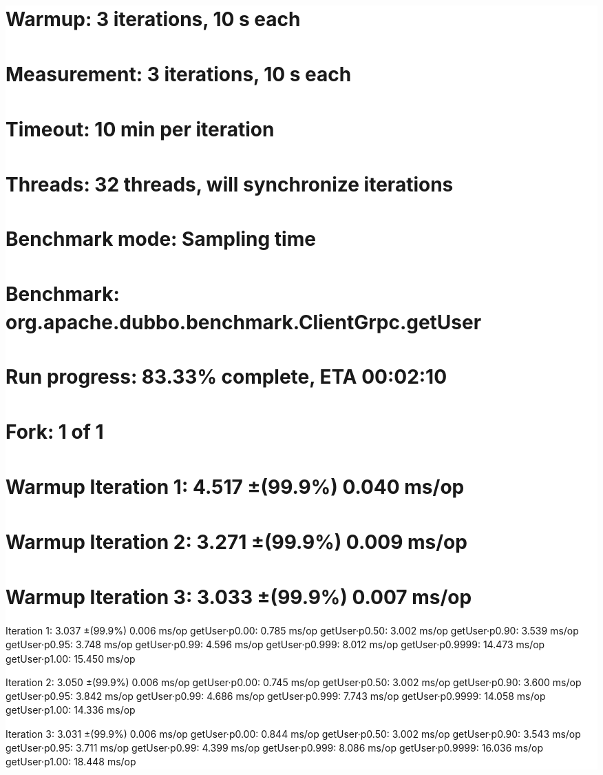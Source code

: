# Warmup: 3 iterations, 10 s each
# Measurement: 3 iterations, 10 s each
# Timeout: 10 min per iteration
# Threads: 32 threads, will synchronize iterations
# Benchmark mode: Sampling time
# Benchmark: org.apache.dubbo.benchmark.ClientGrpc.getUser

# Run progress: 83.33% complete, ETA 00:02:10
# Fork: 1 of 1
# Warmup Iteration   1: 4.517 ±(99.9%) 0.040 ms/op
# Warmup Iteration   2: 3.271 ±(99.9%) 0.009 ms/op
# Warmup Iteration   3: 3.033 ±(99.9%) 0.007 ms/op
Iteration   1: 3.037 ±(99.9%) 0.006 ms/op
                 getUser·p0.00:   0.785 ms/op
                 getUser·p0.50:   3.002 ms/op
                 getUser·p0.90:   3.539 ms/op
                 getUser·p0.95:   3.748 ms/op
                 getUser·p0.99:   4.596 ms/op
                 getUser·p0.999:  8.012 ms/op
                 getUser·p0.9999: 14.473 ms/op
                 getUser·p1.00:   15.450 ms/op

Iteration   2: 3.050 ±(99.9%) 0.006 ms/op
                 getUser·p0.00:   0.745 ms/op
                 getUser·p0.50:   3.002 ms/op
                 getUser·p0.90:   3.600 ms/op
                 getUser·p0.95:   3.842 ms/op
                 getUser·p0.99:   4.686 ms/op
                 getUser·p0.999:  7.743 ms/op
                 getUser·p0.9999: 14.058 ms/op
                 getUser·p1.00:   14.336 ms/op

Iteration   3: 3.031 ±(99.9%) 0.006 ms/op
                 getUser·p0.00:   0.844 ms/op
                 getUser·p0.50:   3.002 ms/op
                 getUser·p0.90:   3.543 ms/op
                 getUser·p0.95:   3.711 ms/op
                 getUser·p0.99:   4.399 ms/op
                 getUser·p0.999:  8.086 ms/op
                 getUser·p0.9999: 16.036 ms/op
                 getUser·p1.00:   18.448 ms/op
